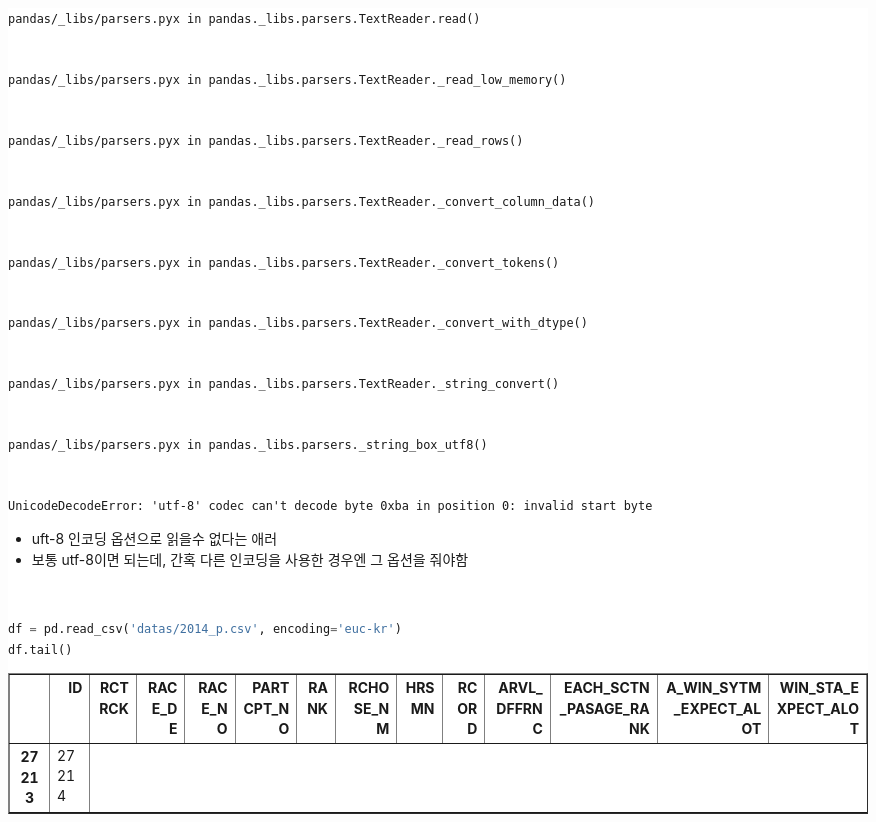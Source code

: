 
    pandas/_libs/parsers.pyx in pandas._libs.parsers.TextReader.read()


    pandas/_libs/parsers.pyx in pandas._libs.parsers.TextReader._read_low_memory()


    pandas/_libs/parsers.pyx in pandas._libs.parsers.TextReader._read_rows()


    pandas/_libs/parsers.pyx in pandas._libs.parsers.TextReader._convert_column_data()


    pandas/_libs/parsers.pyx in pandas._libs.parsers.TextReader._convert_tokens()


    pandas/_libs/parsers.pyx in pandas._libs.parsers.TextReader._convert_with_dtype()


    pandas/_libs/parsers.pyx in pandas._libs.parsers.TextReader._string_convert()


    pandas/_libs/parsers.pyx in pandas._libs.parsers._string_box_utf8()


    UnicodeDecodeError: 'utf-8' codec can't decode byte 0xba in position 0: invalid start byte


- uft-8 인코딩 옵션으로 읽을수 없다는 애러
- 보통 utf-8이면 되는데, 간혹 다른 인코딩을 사용한 경우엔 그 옵션을 줘야함

<br>

```python
df = pd.read_csv('datas/2014_p.csv', encoding='euc-kr')
df.tail()
```

<div>
<style scoped>
    .dataframe tbody tr th:only-of-type {
        vertical-align: middle;
    }

    .dataframe tbody tr th {
        vertical-align: top;
    }

    .dataframe thead th {
        text-align: right;
    }
</style>
<table border="1" class="dataframe">
  <thead>
    <tr style="text-align: right;">
      <th></th>
      <th>ID</th>
      <th>RCTRCK</th>
      <th>RACE_DE</th>
      <th>RACE_NO</th>
      <th>PARTCPT_NO</th>
      <th>RANK</th>
      <th>RCHOSE_NM</th>
      <th>HRSMN</th>
      <th>RCORD</th>
      <th>ARVL_DFFRNC</th>
      <th>EACH_SCTN_PASAGE_RANK</th>
      <th>A_WIN_SYTM_EXPECT_ALOT</th>
      <th>WIN_STA_EXPECT_ALOT</th>
    </tr>
  </thead>
  <tbody>
    <tr>
      <th>27213</th>
      <td>27214</td>